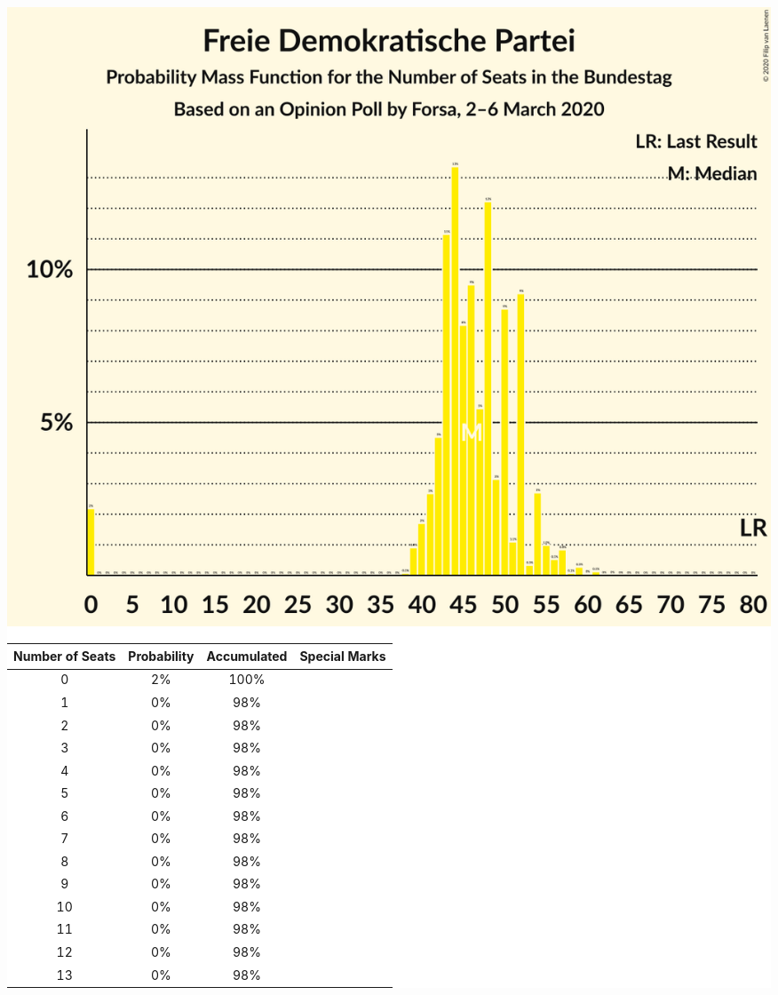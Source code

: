 ![Graph with seats probability mass function not yet produced](2020-03-06-Forsa-seats-pmf-freiedemokratischepartei.png "Seats Probability Mass Function")

| Number of Seats | Probability | Accumulated | Special Marks |
|:---------------:|:-----------:|:-----------:|:-------------:|
| 0 | 2% | 100% |  |
| 1 | 0% | 98% |  |
| 2 | 0% | 98% |  |
| 3 | 0% | 98% |  |
| 4 | 0% | 98% |  |
| 5 | 0% | 98% |  |
| 6 | 0% | 98% |  |
| 7 | 0% | 98% |  |
| 8 | 0% | 98% |  |
| 9 | 0% | 98% |  |
| 10 | 0% | 98% |  |
| 11 | 0% | 98% |  |
| 12 | 0% | 98% |  |
| 13 | 0% | 98% |  |